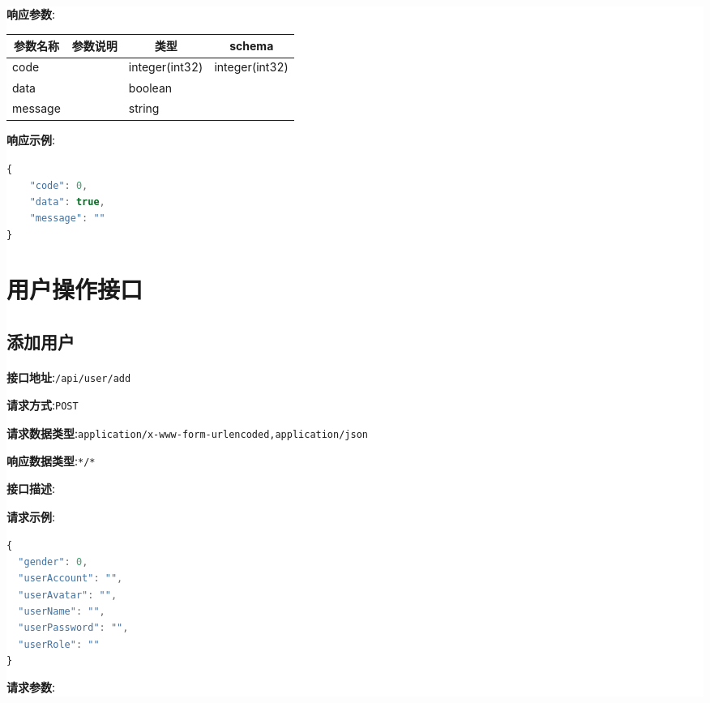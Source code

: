 
**响应参数**:


| 参数名称 | 参数说明 | 类型 | schema |
| -------- | -------- | ----- |----- | 
|code||integer(int32)|integer(int32)|
|data||boolean||
|message||string||


**响应示例**:
```javascript
{
	"code": 0,
	"data": true,
	"message": ""
}
```


# 用户操作接口


## 添加用户


**接口地址**:`/api/user/add`


**请求方式**:`POST`


**请求数据类型**:`application/x-www-form-urlencoded,application/json`


**响应数据类型**:`*/*`


**接口描述**:


**请求示例**:


```javascript
{
  "gender": 0,
  "userAccount": "",
  "userAvatar": "",
  "userName": "",
  "userPassword": "",
  "userRole": ""
}
```


**请求参数**:

